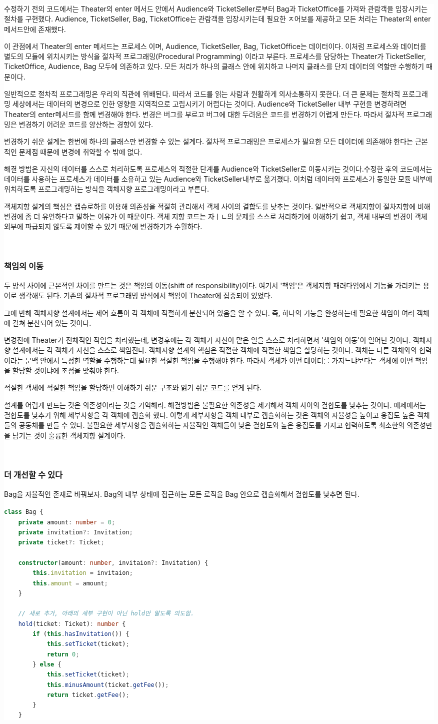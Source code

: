 수정하기 전의 코드에서는 Theater의 enter 메서드 안에서 Audience와 TicketSeller로부터 Bag과 TicketOffice를 가져와 관람객을 입장시키는 절차를 구현했다. Audience, TicketSeller, Bag, TicketOffice는 관람객을 입장시키는데 필요한 ㅈ어보를 제공하고 모든 처리는 Theater의 enter 메서드안에 존재했다.

이 관점에서 Theater의 enter 메서드는 프로세스 이며, Audience, TicketSeller, Bag, TicketOffice는 데이터이다. 이처럼 프로세스와 데이터를 별도의 모듈에 위치시키는 방식을 절차적 프로그래밍(Procedural Programming) 이라고 부른다. 프로세스를 담당하는 Theater가 TicketSeller, TicketOffice, Audience, Bag 모두에 의존하고 있다. 모든 처리가 하나의 클래스 안에 위치하고 나머지 클래스를 단지 데이터의 역할만 수행하기 때문이다.

일반적으로 절차적 프로그래밍은 우리의 직관에 위배된다. 따라서 코드를 읽는 사람과 원활하게 의사소통하지 못한다. 더 큰 문제는 절차적 프로그래밍 세상에서는 데이터의 변경으로 인한 영향을 지역적으로 고립시키기 어렵다는 것이다. Audience와 TicketSeller 내부 구현을 변경하려면 Theater의 enter메서드를 함께 변경해야 한다. 변경은 버그를 부르고 버그에 대한 두려움은 코드를 변경하기 어렵게 만든다. 따라서 절차적 프로그래밍은 변경하기 어려운 코드를 양산하는 경향이 있다.

변경하기 쉬운 설계는 한번에 하나의 클래스만 변경할 수 있는 설계다. 절차적 프로그래밍은 프로세스가 필요한 모든 데이터에 의존해야 한다는 근본적인 문제점 때문에 변경에 취약할 수 밖에 없다.

해결 방법은 자신의 데이터를 스스로 처리하도록 프로세스의 적절한 단계를 Audience와 TicketSeller로 이동시키는 것이다.수정한 후의 코드에서는 데이터를 사용하는 프로세스가 데이터를 소유하고 있는 Audience와 TicketSeller내부로 옮겨졌다. 이처럼 데이터와 프로세스가 동일한 모듈 내부에 위치하도록 프로그래밍하는 방식을 객체지향 프로그래밍이라고 부른다.

객체지향 설계의 핵심은 캡슈로하를 이용해 의존성을 적절히 관리해서 객체 사이의 결합도를 낮추는 것이다. 일반적으로 객체지향이 절차지향에 비해 변경에 좀 더 유연하다고 말하는 이유가 이 때문이다. 객체 지향 코드는 자ㅣㄴ의 문제를 스스로 처리하기에 이해하기 쉽고, 객체 내부의 변경이 객체 외부에 파급되지 않도록 제어할 수 있기 때문에 변경하기가 수월하다.

​    

### 책임의 이동

두 방식 사이에 근본적인 차이를 만드는 것은 책임의 이동(shift of responsibility)이다. 여기서 '책임'은 객체지향 패러다임에서 기능을 가리키는 용어로 생각해도 된다. 기존의 절차적 프로그래밍 방식에서 책임이 Theater에 집중되어 있었다.

그에 반해 객체지향 설계에서는 제어 흐름이 각 객체에 적절하게 분산되어 있음을 알 수 있다. 즉, 하나의 기능을 완성하는데 필요한 책임이 여러 객체에 걸쳐 분산되어 있는 것이다.

변경전에 Theater가 전체적인 작업을 처리했는데, 변경후에는 각 객체가 자신이 맡은 일을 스스로 처리하면서 '책임의 이동'이 일어난 것이다. 객체지향 설계에서는 각 객체가 자신을 스스로 책임진다. 객체지향 설계의 핵심은 적절한 객체에 적절한 책임을 할당하는 것이다. 객체는 다른 객체와의 협력이라는 문맥 안에서 특정한 역할을 수행하는데 필요한 적절한 책임을 수행해야 한다. 따라서 객체가 어떤 데이터를 가지느냐보다는 객체에 어떤 책임을 할당할 것이냐에 초점을 맞춰야 한다.

적절한 객체에 적절한 책임을 할당하면 이해하기 쉬운 구조와 읽기 쉬운 코드를 얻게 된다.

설계를 어렵게 만드는 것은 의존성이라는 것을 기억해라. 해결방법은 불필요한 의존성을 제거해서 객체 사이의 결합도를 낮추는 것이다. 예제에서는 결합도를 낮추기 위해 세부사항을 각 객체에 캡슐화 했다. 이렇게 세부사항을 객체 내부로 캡슐화하는 것은 객체의 자율성을 높이고 응집도 높은 객체들의 공동체를 만들 수 있다. 불필요한 세부사항을 캡슐화하는 자율적인 객체들이 낮은 결합도와 높은 응집도를 가지고 협력하도록 최소한의 의존성만을 남기는 것이 훌륭한 객체지향 설계이다.

​    

### 더 개선할 수 있다

Bag을 자율적인 존재로 바꿔보자. Bag의 내부 상태에 접근하는 모든 로직을 Bag 안으로 캡슐화해서 결합도를 낮추면 된다.

```typescript
class Bag {
    private amount: number = 0;
    private invitation?: Invitation;
    private ticket?: Ticket;

    constructor(amount: number, invitaion?: Invitation) {
        this.invitation = invitaion;
        this.amount = amount;
    }
    
	// 새로 추가, 아래의 새부 구현이 아닌 hold만 알도록 의도함.
    hold(ticket: Ticket): number {
        if (this.hasInvitation()) {
            this.setTicket(ticket);
            return 0;
        } else {
            this.setTicket(ticket);
            this.minusAmount(ticket.getFee());
            return ticket.getFee();
        }
    }

```